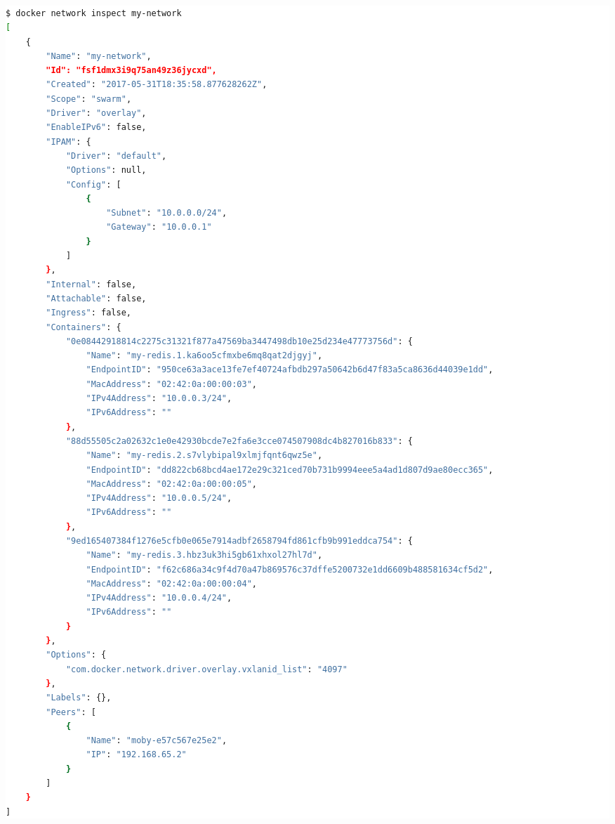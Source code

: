 ```bash
$ docker network inspect my-network
[
    {
        "Name": "my-network",
        "Id": "fsf1dmx3i9q75an49z36jycxd",
        "Created": "2017-05-31T18:35:58.877628262Z",
        "Scope": "swarm",
        "Driver": "overlay",
        "EnableIPv6": false,
        "IPAM": {
            "Driver": "default",
            "Options": null,
            "Config": [
                {
                    "Subnet": "10.0.0.0/24",
                    "Gateway": "10.0.0.1"
                }
            ]
        },
        "Internal": false,
        "Attachable": false,
        "Ingress": false,
        "Containers": {
            "0e08442918814c2275c31321f877a47569ba3447498db10e25d234e47773756d": {
                "Name": "my-redis.1.ka6oo5cfmxbe6mq8qat2djgyj",
                "EndpointID": "950ce63a3ace13fe7ef40724afbdb297a50642b6d47f83a5ca8636d44039e1dd",
                "MacAddress": "02:42:0a:00:00:03",
                "IPv4Address": "10.0.0.3/24",
                "IPv6Address": ""
            },
            "88d55505c2a02632c1e0e42930bcde7e2fa6e3cce074507908dc4b827016b833": {
                "Name": "my-redis.2.s7vlybipal9xlmjfqnt6qwz5e",
                "EndpointID": "dd822cb68bcd4ae172e29c321ced70b731b9994eee5a4ad1d807d9ae80ecc365",
                "MacAddress": "02:42:0a:00:00:05",
                "IPv4Address": "10.0.0.5/24",
                "IPv6Address": ""
            },
            "9ed165407384f1276e5cfb0e065e7914adbf2658794fd861cfb9b991eddca754": {
                "Name": "my-redis.3.hbz3uk3hi5gb61xhxol27hl7d",
                "EndpointID": "f62c686a34c9f4d70a47b869576c37dffe5200732e1dd6609b488581634cf5d2",
                "MacAddress": "02:42:0a:00:00:04",
                "IPv4Address": "10.0.0.4/24",
                "IPv6Address": ""
            }
        },
        "Options": {
            "com.docker.network.driver.overlay.vxlanid_list": "4097"
        },
        "Labels": {},
        "Peers": [
            {
                "Name": "moby-e57c567e25e2",
                "IP": "192.168.65.2"
            }
        ]
    }
]
```
